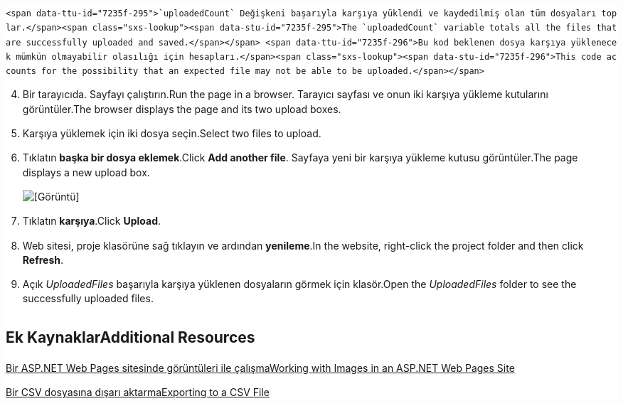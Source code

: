     <span data-ttu-id="7235f-295">`uploadedCount` Değişkeni başarıyla karşıya yüklendi ve kaydedilmiş olan tüm dosyaları toplar.</span><span class="sxs-lookup"><span data-stu-id="7235f-295">The `uploadedCount` variable totals all the files that are successfully uploaded and saved.</span></span> <span data-ttu-id="7235f-296">Bu kod beklenen dosya karşıya yüklenecek mümkün olmayabilir olasılığı için hesapları.</span><span class="sxs-lookup"><span data-stu-id="7235f-296">This code accounts for the possibility that an expected file may not be able to be uploaded.</span></span>
4. <span data-ttu-id="7235f-297">Bir tarayıcıda. Sayfayı çalıştırın.</span><span class="sxs-lookup"><span data-stu-id="7235f-297">Run the page in a browser.</span></span> <span data-ttu-id="7235f-298">Tarayıcı sayfası ve onun iki karşıya yükleme kutularını görüntüler.</span><span class="sxs-lookup"><span data-stu-id="7235f-298">The browser displays the page and its two upload boxes.</span></span>
5. <span data-ttu-id="7235f-299">Karşıya yüklemek için iki dosya seçin.</span><span class="sxs-lookup"><span data-stu-id="7235f-299">Select two files to upload.</span></span>
6. <span data-ttu-id="7235f-300">Tıklatın **başka bir dosya eklemek**.</span><span class="sxs-lookup"><span data-stu-id="7235f-300">Click **Add another file**.</span></span> <span data-ttu-id="7235f-301">Sayfaya yeni bir karşıya yükleme kutusu görüntüler.</span><span class="sxs-lookup"><span data-stu-id="7235f-301">The page displays a new upload box.</span></span> 

    ![[Görüntü]](working-with-files/_static/image12.jpg)
7. <span data-ttu-id="7235f-303">Tıklatın **karşıya**.</span><span class="sxs-lookup"><span data-stu-id="7235f-303">Click **Upload**.</span></span>
8. <span data-ttu-id="7235f-304">Web sitesi, proje klasörüne sağ tıklayın ve ardından **yenileme**.</span><span class="sxs-lookup"><span data-stu-id="7235f-304">In the website, right-click the project folder and then click **Refresh**.</span></span>
9. <span data-ttu-id="7235f-305">Açık *UploadedFiles* başarıyla karşıya yüklenen dosyaların görmek için klasör.</span><span class="sxs-lookup"><span data-stu-id="7235f-305">Open the *UploadedFiles* folder to see the successfully uploaded files.</span></span>

<a id="Additional_Resources"></a>
## <a name="additional-resources"></a><span data-ttu-id="7235f-306">Ek Kaynaklar</span><span class="sxs-lookup"><span data-stu-id="7235f-306">Additional Resources</span></span>


[<span data-ttu-id="7235f-307">Bir ASP.NET Web Pages sitesinde görüntüleri ile çalışma</span><span class="sxs-lookup"><span data-stu-id="7235f-307">Working with Images in an ASP.NET Web Pages Site</span></span>](https://go.microsoft.com/fwlink/?LinkId=202897)

[<span data-ttu-id="7235f-308">Bir CSV dosyasına dışarı aktarma</span><span class="sxs-lookup"><span data-stu-id="7235f-308">Exporting to a CSV File</span></span>](https://msdn.microsoft.com/library/ms155919.aspx)
